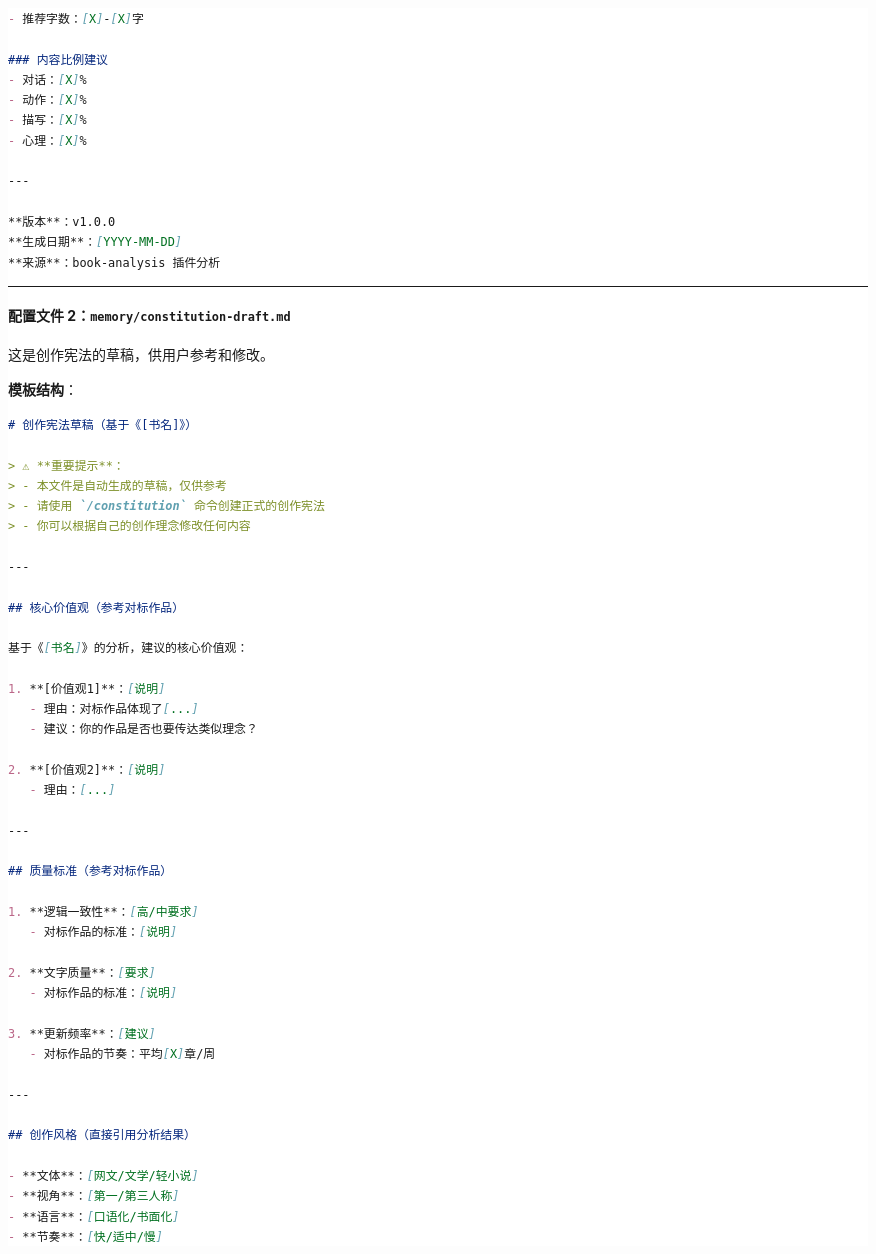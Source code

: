 ```markdown
- 推荐字数：[X]-[X]字

### 内容比例建议
- 对话：[X]%
- 动作：[X]%
- 描写：[X]%
- 心理：[X]%

---

**版本**：v1.0.0
**生成日期**：[YYYY-MM-DD]
**来源**：book-analysis 插件分析
```

---

#### 配置文件 2：`memory/constitution-draft.md`

这是创作宪法的草稿，供用户参考和修改。

**模板结构**：

```markdown
# 创作宪法草稿（基于《[书名]》）

> ⚠️ **重要提示**：
> - 本文件是自动生成的草稿，仅供参考
> - 请使用 `/constitution` 命令创建正式的创作宪法
> - 你可以根据自己的创作理念修改任何内容

---

## 核心价值观（参考对标作品）

基于《[书名]》的分析，建议的核心价值观：

1. **[价值观1]**：[说明]
   - 理由：对标作品体现了[...]
   - 建议：你的作品是否也要传达类似理念？

2. **[价值观2]**：[说明]
   - 理由：[...]

---

## 质量标准（参考对标作品）

1. **逻辑一致性**：[高/中要求]
   - 对标作品的标准：[说明]

2. **文字质量**：[要求]
   - 对标作品的标准：[说明]

3. **更新频率**：[建议]
   - 对标作品的节奏：平均[X]章/周

---

## 创作风格（直接引用分析结果）

- **文体**：[网文/文学/轻小说]
- **视角**：[第一/第三人称]
- **语言**：[口语化/书面化]
- **节奏**：[快/适中/慢]
```